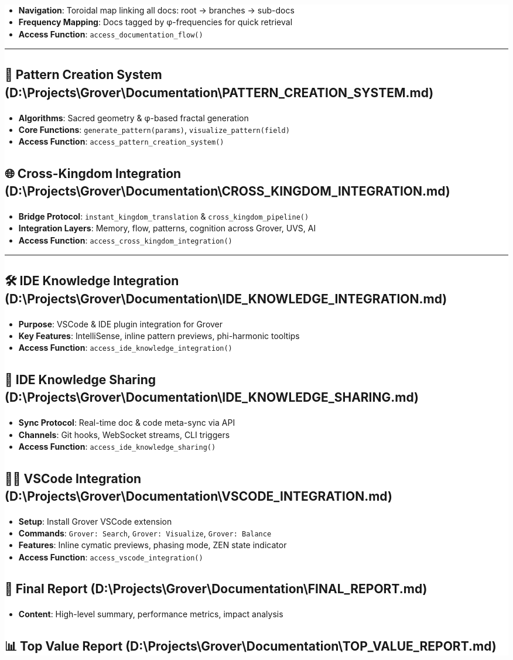 - **Navigation**: Toroidal map linking all docs: root → branches → sub-docs
- **Frequency Mapping**: Docs tagged by φ-frequencies for quick retrieval
- **Access Function**: `access_documentation_flow()`

---

## 🎨 Pattern Creation System (D:\Projects\Grover\Documentation\PATTERN_CREATION_SYSTEM.md)

- **Algorithms**: Sacred geometry & φ-based fractal generation
- **Core Functions**: `generate_pattern(params)`, `visualize_pattern(field)`
- **Access Function**: `access_pattern_creation_system()`

## 🌐 Cross-Kingdom Integration (D:\Projects\Grover\Documentation\CROSS_KINGDOM_INTEGRATION.md)

- **Bridge Protocol**: `instant_kingdom_translation` & `cross_kingdom_pipeline()`
- **Integration Layers**: Memory, flow, patterns, cognition across Grover, UVS, AI
- **Access Function**: `access_cross_kingdom_integration()`

---

## 🛠️ IDE Knowledge Integration (D:\Projects\Grover\Documentation\IDE_KNOWLEDGE_INTEGRATION.md)

- **Purpose**: VSCode & IDE plugin integration for Grover
- **Key Features**: IntelliSense, inline pattern previews, phi-harmonic tooltips
- **Access Function**: `access_ide_knowledge_integration()`

## 🔄 IDE Knowledge Sharing (D:\Projects\Grover\Documentation\IDE_KNOWLEDGE_SHARING.md)

- **Sync Protocol**: Real-time doc & code meta-sync via API
- **Channels**: Git hooks, WebSocket streams, CLI triggers
- **Access Function**: `access_ide_knowledge_sharing()`

## 👩‍💻 VSCode Integration (D:\Projects\Grover\Documentation\VSCODE_INTEGRATION.md)

- **Setup**: Install Grover VSCode extension
- **Commands**: `Grover: Search`, `Grover: Visualize`, `Grover: Balance`
- **Features**: Inline cymatic previews, phasing mode, ZEN state indicator
- **Access Function**: `access_vscode_integration()`

## 📝 Final Report (D:\Projects\Grover\Documentation\FINAL_REPORT.md)

- **Content**: High-level summary, performance metrics, impact analysis

## 📊 Top Value Report (D:\Projects\Grover\Documentation\TOP_VALUE_REPORT.md)
